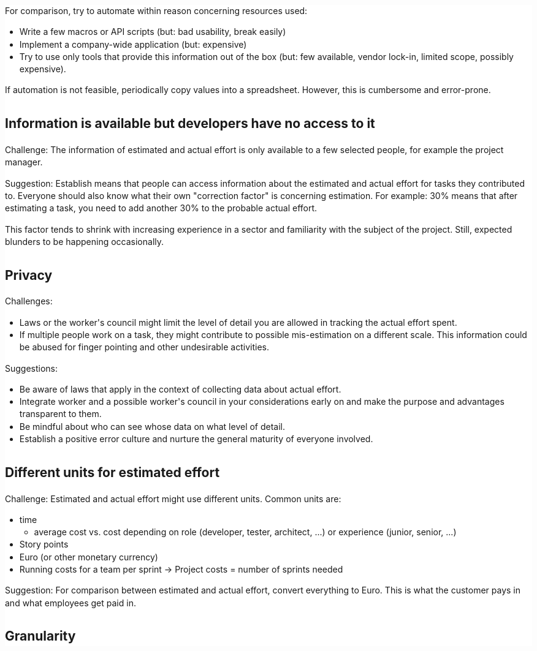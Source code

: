 For comparison, try to automate within reason concerning resources used:
- Write a few macros or API scripts (but: bad usability, break easily)
- Implement a company-wide application (but: expensive)
- Try to use only tools that provide this information out of the box (but: few available, vendor lock-in, limited scope, possibly expensive).

If automation is not feasible, periodically copy values  into a spreadsheet. However, this is cumbersome and error-prone.

## Information is available but developers have no access to it

Challenge: The information of estimated and actual effort is only available to a few selected people, for example the project manager.

Suggestion: Establish means that people can access information about the estimated and actual effort for tasks they contributed to. Everyone should also know what their own "correction factor" is concerning estimation. For example: 30% means that after estimating a task, you need to add another 30% to the probable actual effort. 

This factor tends to shrink with increasing experience in a sector and familiarity with the subject of the project. Still, expected blunders to be happening occasionally.

## Privacy

Challenges:

- Laws or the worker's council might limit the level of detail you are allowed in tracking the actual effort spent.
- If multiple people work on a task, they might contribute to possible mis-estimation on a different scale. This information could be abused for finger pointing and other undesirable activities.

Suggestions:

- Be aware of laws that apply in the context of collecting data about actual effort.
- Integrate worker and a possible worker's council in your considerations early on and make the purpose and advantages transparent to them.
- Be mindful about who can see whose data on what level of detail.
- Establish a positive error culture and nurture the general maturity of everyone involved. 

## Different units for estimated effort

Challenge: Estimated and actual effort might use different units. Common units are:

- time
  - average cost vs. cost depending on role (developer, tester, architect, ...) or experience (junior, senior, ...)
- Story points
- Euro (or other monetary currency)
- Running costs for a team per sprint -> Project costs = number of sprints needed

Suggestion: For comparison between estimated and actual effort, convert everything to Euro. This is what the customer pays in and what employees get paid in.

## Granularity
